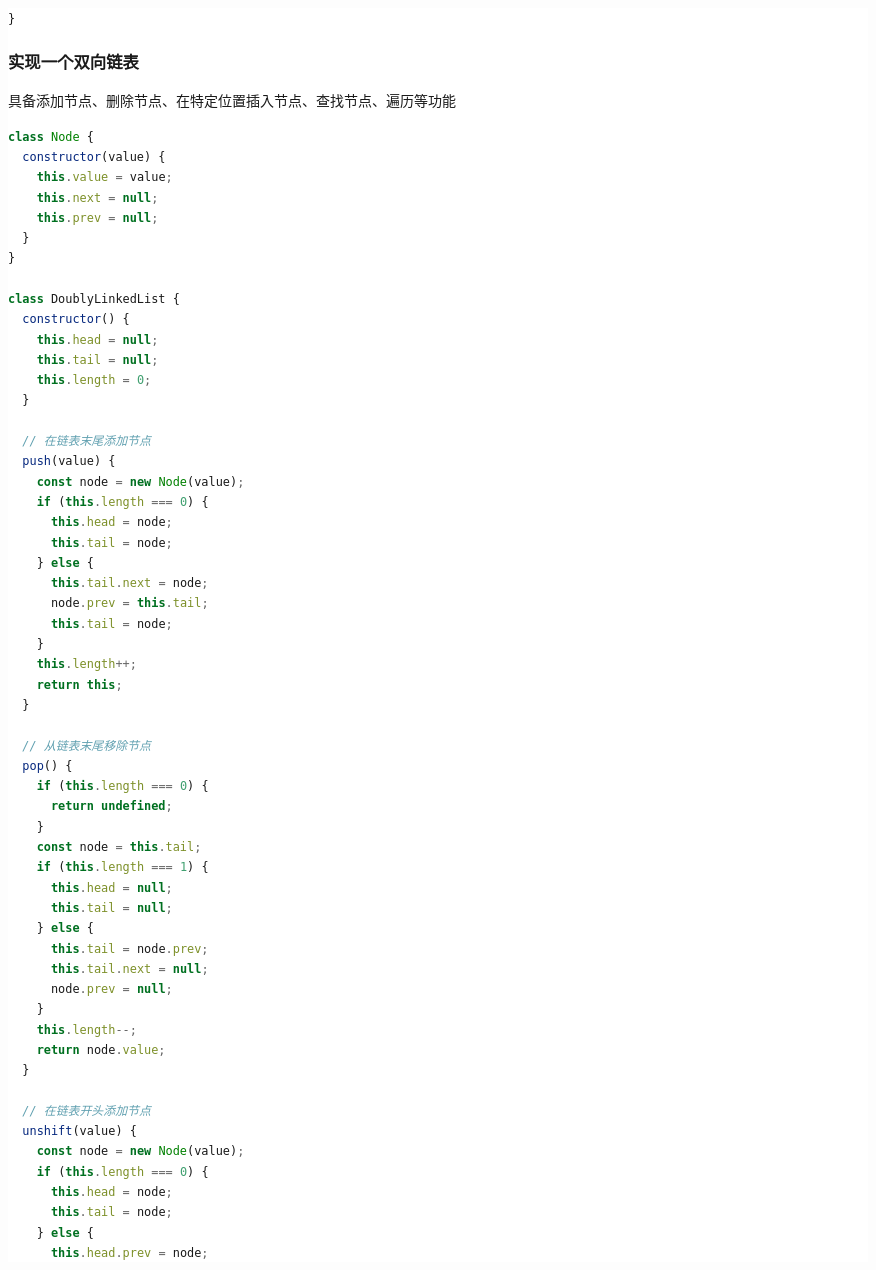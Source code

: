 ```js
}
```

### 实现一个双向链表

具备添加节点、删除节点、在特定位置插入节点、查找节点、遍历等功能

```js
class Node {
  constructor(value) {
    this.value = value;
    this.next = null;
    this.prev = null;
  }
}

class DoublyLinkedList {
  constructor() {
    this.head = null;
    this.tail = null;
    this.length = 0;
  }

  // 在链表末尾添加节点
  push(value) {
    const node = new Node(value);
    if (this.length === 0) {
      this.head = node;
      this.tail = node;
    } else {
      this.tail.next = node;
      node.prev = this.tail;
      this.tail = node;
    }
    this.length++;
    return this;
  }

  // 从链表末尾移除节点
  pop() {
    if (this.length === 0) {
      return undefined;
    }
    const node = this.tail;
    if (this.length === 1) {
      this.head = null;
      this.tail = null;
    } else {
      this.tail = node.prev;
      this.tail.next = null;
      node.prev = null;
    }
    this.length--;
    return node.value;
  }

  // 在链表开头添加节点
  unshift(value) {
    const node = new Node(value);
    if (this.length === 0) {
      this.head = node;
      this.tail = node;
    } else {
      this.head.prev = node;
```
